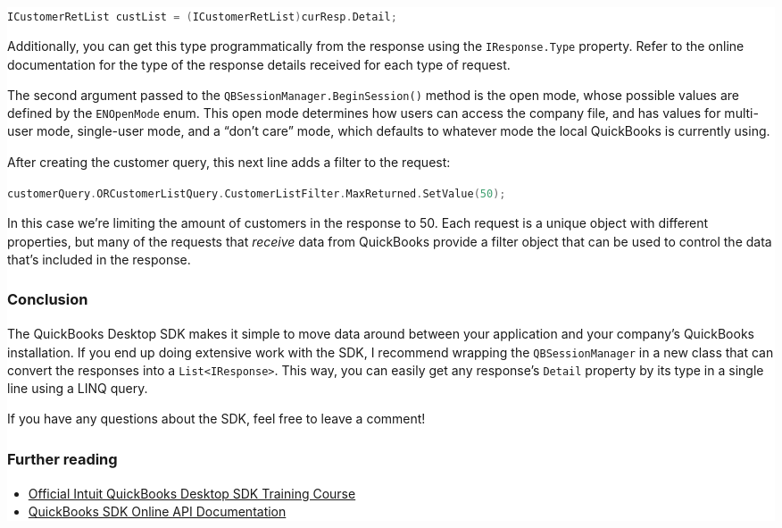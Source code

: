 ```cpp
ICustomerRetList custList = (ICustomerRetList)curResp.Detail;
```

Additionally, you can get this type programmatically from the response using the `IResponse.Type` property. Refer to the online documentation for the type of the response details received for each type of request.

The second argument passed to the `QBSessionManager.BeginSession()` method is the open mode, whose possible values are defined by the `ENOpenMode` enum. This open mode determines how users can access the company file, and has values for multi-user mode, single-user mode, and a “don’t care” mode, which defaults to whatever mode the local QuickBooks is currently using.

After creating the customer query, this next line adds a filter to the request:

```cpp
customerQuery.ORCustomerListQuery.CustomerListFilter.MaxReturned.SetValue(50);
```

In this case we’re limiting the amount of customers in the response to 50. Each request is a unique object with different properties, but many of the requests that *receive* data from QuickBooks provide a filter object that can be used to control the data that’s included in the response.

### Conclusion

The QuickBooks Desktop SDK makes it simple to move data around between your application and your company’s QuickBooks installation. If you end up doing extensive work with the SDK, I recommend wrapping the `QBSessionManager` in a new class that can convert the responses into a `List<IResponse>`. This way, you can easily get any response’s `Detail` property by its type in a single line using a LINQ query.

If you have any questions about the SDK, feel free to leave a comment!

### Further reading

* [Official Intuit QuickBooks Desktop SDK Training Course](https://www.youtube.com/watch?v=3AjM5ocTgDY)
* [QuickBooks SDK Online API Documentation](https://developer.intuit.com/app/developer/qbdesktop/docs/api-reference/qbdesktop)
